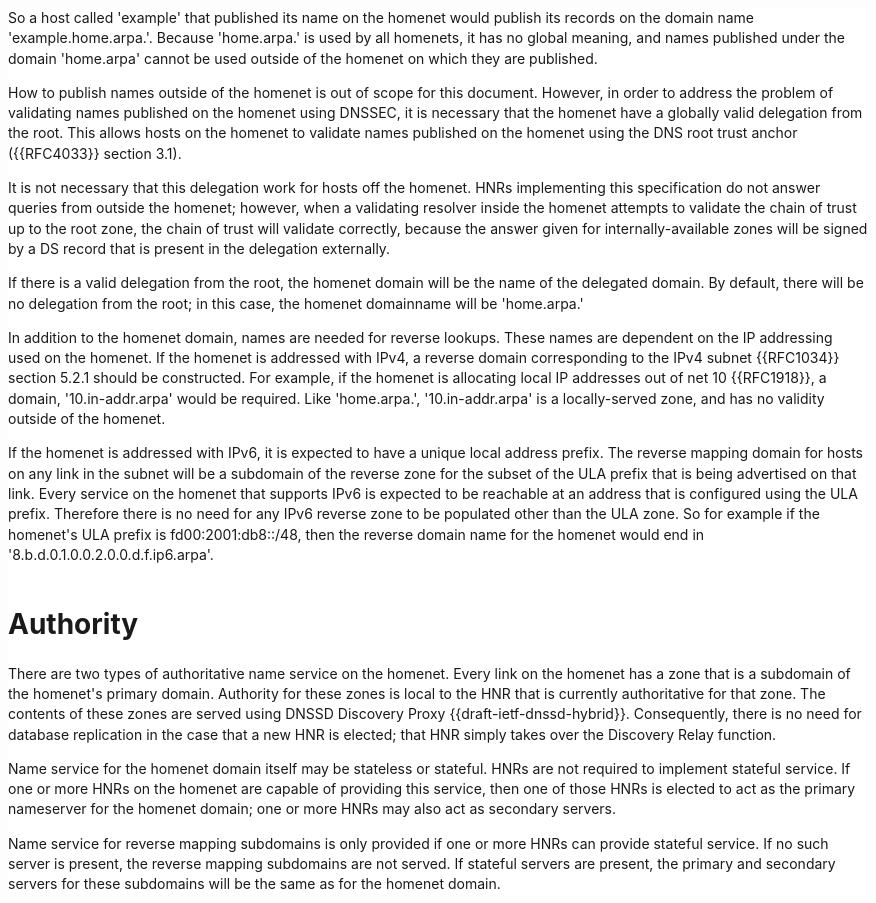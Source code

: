 So a host called 'example' that published its name on the homenet would publish its records on
the domain name 'example.home.arpa.'. Because 'home.arpa.' is used by all homenets, it has no
global meaning, and names published under the domain 'home.arpa' cannot be used outside of the
homenet on which they are published.

How to publish names outside of the homenet is out of scope for this document.  However, in
order to address the problem of validating names published on the homenet using DNSSEC, it is
necessary that the homenet have a globally valid delegation from the root.  This allows hosts on
the homenet to validate names published on the homenet using the DNS root trust anchor
({{RFC4033}} section 3.1).

It is not necessary that this delegation work for hosts off the homenet. HNRs implementing this
specification do not answer queries from outside the homenet; however, when a validating
resolver inside the homenet attempts to validate the chain of trust up to the root zone, the
chain of trust will validate correctly, because the answer given for internally-available
zones will be signed by a DS record that is present in the delegation externally.

If there is a valid delegation from the root, the homenet domain will be the name of the delegated
domain.   By default, there will be no delegation from the root; in this case, the homenet domainname
will be 'home.arpa.'

In addition to the homenet domain, names are needed for reverse lookups. These names are dependent
on the IP addressing used on the homenet. If the homenet is addressed with IPv4, a reverse
domain corresponding to the IPv4 subnet {{RFC1034}} section 5.2.1 should be constructed. For
example, if the homenet is allocating local IP addresses out of net 10 {{RFC1918}}, a domain,
'10.in-addr.arpa' would be required. Like 'home.arpa.', '10.in-addr.arpa' is a locally-served
zone, and has no validity outside of the homenet.

If the homenet is addressed with IPv6, it is expected to have a unique local address prefix.
The reverse mapping domain for hosts on any link in the subnet will be a subdomain of the
reverse zone for the subset of the ULA prefix that is being advertised on that link. Every
service on the homenet that supports IPv6 is expected to be reachable at an address that is
configured using the ULA prefix. Therefore there is no need for any IPv6 reverse zone to be
populated other than the ULA zone.  So for example if the homenet's ULA prefix is
fd00:2001:db8::/48, then the reverse domain name for the homenet would end in
'8.b.d.0.1.0.0.2.0.0.d.f.ip6.arpa'.

# Authority

There are two types of authoritative name service on the homenet.  Every link on the homenet has
a zone that is a subdomain of the homenet's primary domain.  Authority for these zones is local
to the HNR that is currently authoritative for that zone.  The contents of these zones are
served using DNSSD Discovery Proxy {{draft-ietf-dnssd-hybrid}}.  Consequently, there is no need
for database replication in the case that a new HNR is elected; that HNR simply takes over the
Discovery Relay function.

Name service for the homenet domain itself may be stateless or stateful.  HNRs are not required
to implement stateful service.  If one or more HNRs on the homenet are capable of providing this
service, then one of those HNRs is elected to act as the primary nameserver for the homenet
domain; one or more HNRs may also act as secondary servers.

Name service for reverse mapping subdomains is only provided if one or more HNRs can provide
stateful service.  If no such server is present, the reverse mapping subdomains are not served.
If stateful servers are present, the primary and secondary servers for these subdomains will
be the same as for the homenet domain.
